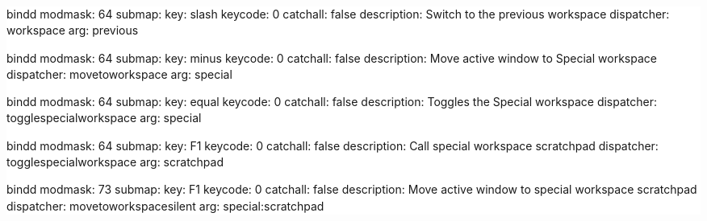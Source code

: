 bindd
	modmask: 64
	submap: 
	key: slash
	keycode: 0
	catchall: false
	description: Switch to the previous workspace
	dispatcher: workspace
	arg: previous

bindd
	modmask: 64
	submap: 
	key: minus
	keycode: 0
	catchall: false
	description: Move active window to Special workspace
	dispatcher: movetoworkspace
	arg: special

bindd
	modmask: 64
	submap: 
	key: equal
	keycode: 0
	catchall: false
	description: Toggles the Special workspace
	dispatcher: togglespecialworkspace
	arg: special

bindd
	modmask: 64
	submap: 
	key: F1
	keycode: 0
	catchall: false
	description: Call special workspace scratchpad
	dispatcher: togglespecialworkspace
	arg: scratchpad

bindd
	modmask: 73
	submap: 
	key: F1
	keycode: 0
	catchall: false
	description: Move active window to special workspace scratchpad
	dispatcher: movetoworkspacesilent
	arg: special:scratchpad



